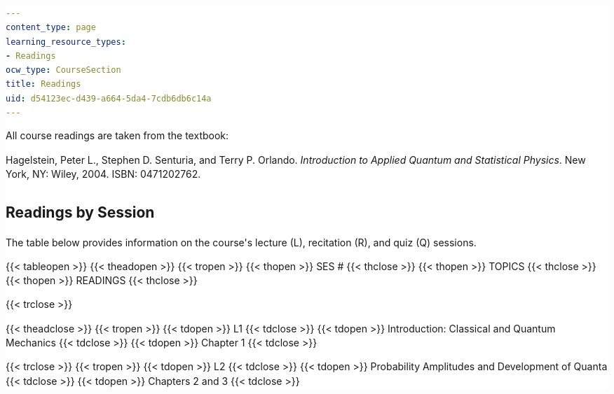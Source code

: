```yaml
---
content_type: page
learning_resource_types:
- Readings
ocw_type: CourseSection
title: Readings
uid: d54123ec-d439-a664-5da4-7cdb6db6c14a
---
```


All course readings are taken from the textbook:

Hagelstein, Peter L., Stephen D. Senturia, and Terry P. Orlando. _Introduction to Applied Quantum and Statistical Physics_. New York, NY: Wiley, 2004. ISBN: 0471202762.

Readings by Session
-------------------

The table below provides information on the course's lecture (L), recitation (R), and quiz (Q) sessions.

{{< tableopen >}}
{{< theadopen >}}
{{< tropen >}}
{{< thopen >}}
SES #
{{< thclose >}}
{{< thopen >}}
TOPICS
{{< thclose >}}
{{< thopen >}}
READINGS
{{< thclose >}}

{{< trclose >}}

{{< theadclose >}}
{{< tropen >}}
{{< tdopen >}}
L1
{{< tdclose >}}
{{< tdopen >}}
Introduction: Classical and Quantum Mechanics
{{< tdclose >}}
{{< tdopen >}}
Chapter 1
{{< tdclose >}}

{{< trclose >}}
{{< tropen >}}
{{< tdopen >}}
L2
{{< tdclose >}}
{{< tdopen >}}
Probability Amplitudes and Development of Quanta
{{< tdclose >}}
{{< tdopen >}}
Chapters 2 and 3
{{< tdclose >}}
